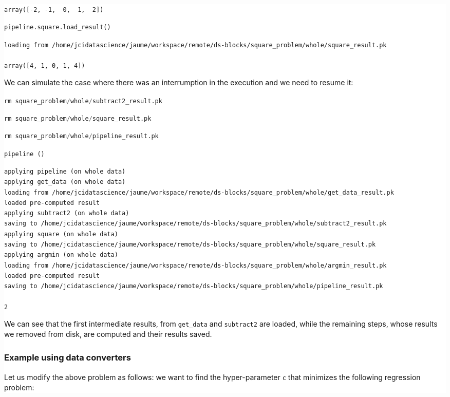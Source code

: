     array([-2, -1,  0,  1,  2])

``` python
pipeline.square.load_result()
```

    loading from /home/jcidatascience/jaume/workspace/remote/ds-blocks/square_problem/whole/square_result.pk

    array([4, 1, 0, 1, 4])

We can simulate the case where there was an interrumption in the
execution and we need to resume it:

``` python
rm square_problem/whole/subtract2_result.pk
```

``` python
rm square_problem/whole/square_result.pk
```

``` python
rm square_problem/whole/pipeline_result.pk
```

``` python
pipeline ()
```

    applying pipeline (on whole data)
    applying get_data (on whole data)
    loading from /home/jcidatascience/jaume/workspace/remote/ds-blocks/square_problem/whole/get_data_result.pk
    loaded pre-computed result
    applying subtract2 (on whole data)
    saving to /home/jcidatascience/jaume/workspace/remote/ds-blocks/square_problem/whole/subtract2_result.pk
    applying square (on whole data)
    saving to /home/jcidatascience/jaume/workspace/remote/ds-blocks/square_problem/whole/square_result.pk
    applying argmin (on whole data)
    loading from /home/jcidatascience/jaume/workspace/remote/ds-blocks/square_problem/whole/argmin_result.pk
    loaded pre-computed result
    saving to /home/jcidatascience/jaume/workspace/remote/ds-blocks/square_problem/whole/pipeline_result.pk

    2

We can see that the first intermediate results, from `get_data` and
`subtract2` are loaded, while the remaining steps, whose results we
removed from disk, are computed and their results saved.

### Example using data converters

Let us modify the above problem as follows: we want to find the
hyper-parameter `c` that minimizes the following regression problem:
